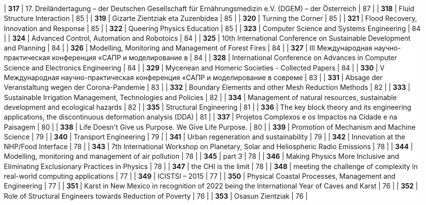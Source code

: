 | **317** | 17. Dreiländertagung – der Deutschen Gesellschaft für Ernährungsmedizin e.V. (DGEM) – der Österreich                        | 87                   |
| **318** | Fluid Structure Interaction                                                                                                 | 85                   |
| **319** | Gizarte Zientziak eta Zuzenbidea                                                                                            | 85                   |
| **320** | Turning the Corner                                                                                                          | 85                   |
| **321** | Flood Recovery, Innovation and Response                                                                                     | 85                   |
| **322** | Queering Physics Education                                                                                                  | 85                   |
| **323** | Computer Science and Systems Engineering                                                                                    | 84                   |
| **324** | Advanced Control, Automation and Robotoics                                                                                  | 84                   |
| **325** | 10th International Conference on Sustainable Development and Planning                                                       | 84                   |
| **326** | Modelling, Monitoring and Management of Forest Fires                                                                        | 84                   |
| **327** | III&nbsp;Международная&nbsp;научно-практическая&nbsp;конференция&nbsp;&laquo;САПР и моделирование в                         | 84                   |
| **328** | International Conference on Advances in Computer Science and Electronics Engineering                                        | 84                   |
| **329** | Mycenean and Homeric Societies - Collected Papers                                                                           | 84                   |
| **330** | V Международная&nbsp;научно-практическая&nbsp;конференция&nbsp;&laquo;САПР и моделирование в совреме                        | 83                   |
| **331** | Absage der Veranstaltung wegen der Corona-Pandemie                                                                          | 83                   |
| **332** | Boundary Elements and other Mesh Reduction Methods                                                                          | 82                   |
| **333** | Sustainable Irrigation Management, Technologies and Policies                                                                | 82                   |
| **334** | Management of natural resources, sustainable development and ecological hazards                                             | 82                   |
| **335** | Structural Engineering                                                                                                      | 81                   |
| **336** | The key block theory and its engineering applications, the discontinuous deformation analysis (DDA)                         | 81                   |
| **337** | Projetos Complexos e os Impactos na Cidade e na Paisagem                                                                    | 80                   |
| **338** | Life Doesn't Give us Purpose. We Give Life Purpose.                                                                         | 80                   |
| **339** | Promotion of Mechanism and Machine Science                                                                                  | 79                   |
| **340** | Transport Engineering                                                                                                       | 79                   |
| **341** | Urban regeneration and sustainability                                                                                       | 79                   |
| **342** | Innovation at the NHP/Food Interface                                                                                        | 78                   |
| **343** | 7th International Workshop on Planetary, Solar and Heliospheric Radio Emissions                                             | 78                   |
| **344** | Modelling, monitoring and management of air pollution                                                                       | 78                   |
| **345** | part 3                                                                                                                      | 78                   |
| **346** | Making Physics More Inclusive and Eliminating Exclusionary Practices in Physics                                             | 78                   |
| **347** | the CHI is the limit                                                                                                        | 78                   |
| **348** | meeting the challenge of complexity in real-world computing applications                                                    | 77                   |
| **349** | ICISTSI – 2015                                                                                                              | 77                   |
| **350** | Physical Coastal Processes, Management and Engineering                                                                      | 77                   |
| **351** | Karst in New Mexico in recognition of 2022 being the International Year of Caves and Karst                                  | 76                   |
| **352** | Role of Structural Engineers towards Reduction of Poverty                                                                   | 76                   |
| **353** | Osasun Zientziak                                                                                                            | 76                   |